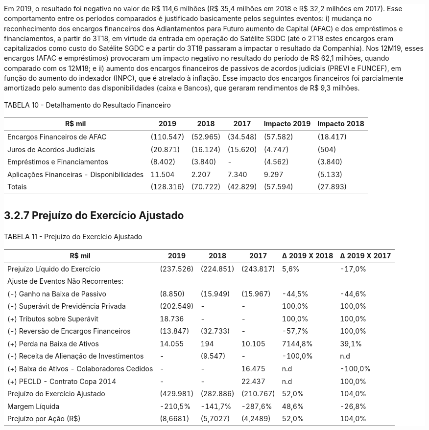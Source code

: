 Em 2019, o resultado foi negativo no valor de R$ 114,6 milhões (R$ 35,4 milhões em 2018 e R$ 32,2 milhões em 2017). Esse comportamento entre os períodos comparados  é  justificado  basicamente  pelos  seguintes  eventos:  i)  mudança  no reconhecimento dos encargos financeiros dos Adiantamentos para Futuro aumento de Capital (AFAC) e dos empréstimos e financiamentos, a partir do 3T18, em virtude da  entrada  em  operação  do  Satélite  SGDC  (até  o  2T18  estes  encargos  eram capitalizados como custo do Satélite SGDC e a partir do 3T18 passaram a impactar o resultado  da  Companhia).  Nos  12M19,  esses  encargos  (AFAC  e  empréstimos) provocaram um impacto negativo no resultado do período de R$ 62,1 milhões, quando comparado com os 12M18; e ii) aumento dos encargos financeiros de passivos de acordos judiciais (PREVI e FUNCEF), em função do aumento do indexador (INPC), que é atrelado à inflação. Esse impacto dos encargos financeiros foi parcialmente amortizado  pelo  aumento  das  disponibilidades  (caixa  e  Bancos),  que  geraram rendimentos de R$ 9,3 milhões.





TABELA 10 - Detalhamento do Resultado Financeiro

| R$ mil                                    | 2019      | 2018     | 2017     | Impacto 2019   | Impacto 2018   |
|-------------------------------------------|-----------|----------|----------|----------------|----------------|
| Encargos Financeiros de AFAC              | (110.547) | (52.965) | (34.548) | (57.582)       | (18.417)       |
| Juros de Acordos Judiciais                | (20.871)  | (16.124) | (15.620) | (4.747)        | (504)          |
| Empréstimos e Financiamentos              | (8.402)   | (3.840)  | -        | (4.562)        | (3.840)        |
| Aplicações Financeiras - Disponibilidades | 11.504    | 2.207    | 7.340    | 9.297          | (5.133)        |
| Totais                                    | (128.316) | (70.722) | (42.829) | (57.594)       | (27.893)       |

## 3.2.7 Prejuízo do Exercício Ajustado

TABELA 11 - Prejuízo do Exercício Ajustado

| R$ mil                                      | 2019      | 2018      | 2017      | Δ 2019 X 2018   | Δ 2019 X 2017   |
|---------------------------------------------|-----------|-----------|-----------|-----------------|-----------------|
| Prejuízo Líquido do Exercício               | (237.526) | (224.851) | (243.817) | 5,6%            | -17,0%          |
| Ajuste de Eventos Não Recorrentes:          |           |           |           |                 |                 |
| (-) Ganho na Baixa de Passivo               | (8.850)   | (15.949)  | (15.967)  | -44,5%          | -44,6%          |
| (-) Superávit de Previdência Privada        | (202.549) | -         | -         | 100,0%          | 100,0%          |
| (+) Tributos sobre Superávit                | 18.736    | -         | -         | 100,0%          | 100,0%          |
| (-) Reversão de Encargos Financeiros        | (13.847)  | (32.733)  | -         | -57,7%          | 100,0%          |
| (+) Perda na Baixa de Ativos                | 14.055    | 194       | 10.105    | 7144,8%         | 39,1%           |
| (-) Receita de Alienação de Investimentos   | -         | (9.547)   | -         | -100,0%         | n.d             |
| (+) Baixa de Ativos - Colaboradores Cedidos | -         | -         | 16.475    | n.d             | -100,0%         |
| (+) PECLD - Contrato Copa 2014              | -         | -         | 22.437    | n.d             | 100,0%          |
| Prejuízo do Exercício Ajustado              | (429.981) | (282.886) | (210.767) | 52,0%           | 104,0%          |
| Margem Líquida                              | -210,5%   | -141,7%   | -287,6%   | 48,6%           | -26,8%          |
| Prejuízo por Ação (R$)                      | (8,6681)  | (5,7027)  | (4,2489)  | 52,0%           | 104,0%          |
